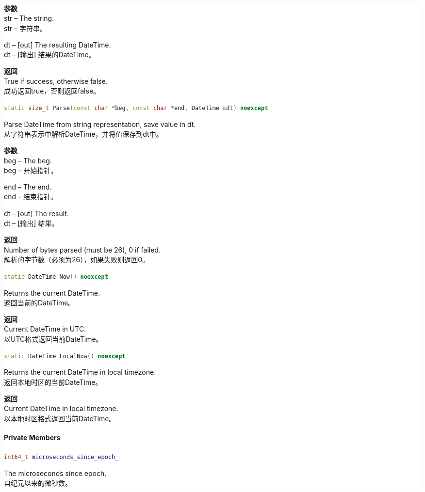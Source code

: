 **参数**  
str – The string.  
str – 字符串。

dt – [out] The resulting DateTime.  
dt – [输出] 结果的DateTime。

**返回**  
True if success, otherwise false.  
成功返回true，否则返回false。

```cpp
static size_t Parse(const char *beg, const char *end, DateTime &dt) noexcept
```
Parse DateTime from string representation, save value in dt.  
从字符串表示中解析DateTime，并将值保存到dt中。

**参数**  
beg – The beg.  
beg – 开始指针。

end – The end.  
end – 结束指针。

dt – [out] The result.  
dt – [输出] 结果。

**返回**  
Number of bytes parsed (must be 26), 0 if failed.  
解析的字节数（必须为26），如果失败则返回0。

```cpp
static DateTime Now() noexcept
```
Returns the current DateTime.  
返回当前的DateTime。

**返回**  
Current DateTime in UTC.  
以UTC格式返回当前DateTime。

```cpp
static DateTime LocalNow() noexcept
```
Returns the current DateTime in local timezone.  
返回本地时区的当前DateTime。

**返回**  
Current DateTime in local timezone.  
以本地时区格式返回当前DateTime。

#### Private Members

```cpp
int64_t microseconds_since_epoch_
```
The microseconds since epoch.  
自纪元以来的微秒数。
